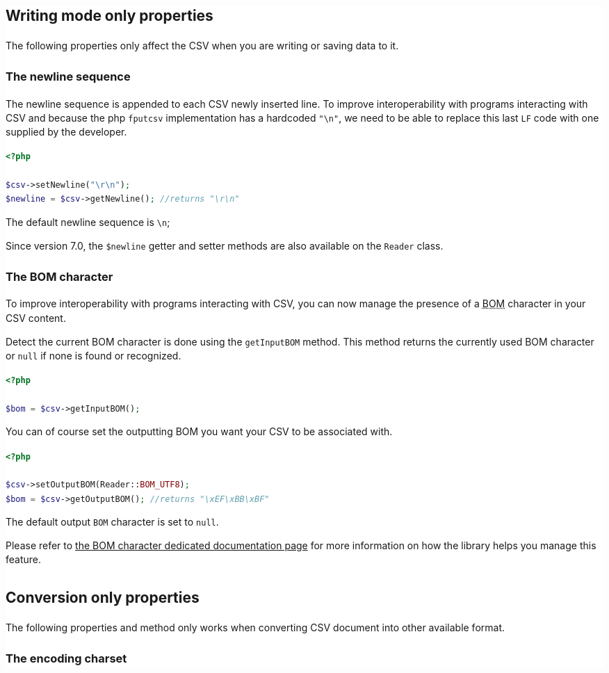 ## Writing mode only properties

The following properties only affect the CSV when you are writing or saving data to it.

### The newline sequence

The newline sequence is appended to each CSV newly inserted line. To improve interoperability with programs interacting with CSV and because the php `fputcsv` implementation has a hardcoded `"\n"`, we need to be able to replace this last `LF` code with one supplied by the developer.

~~~php
<?php

$csv->setNewline("\r\n");
$newline = $csv->getNewline(); //returns "\r\n"
~~~

The default newline sequence is `\n`;

<p class="message-notice">Since version 7.0, the <code>$newline</code> getter and setter methods are also available on the <code>Reader</code> class.</p>

### The BOM character

To improve interoperability with programs interacting with CSV, you can now manage the presence of a <abbr title="Byte Order Mark">BOM</abbr> character in your CSV content.

Detect the current BOM character is done using the `getInputBOM` method. This method returns the currently used BOM character or `null` if none is found or recognized.

~~~php
<?php

$bom = $csv->getInputBOM();
~~~

You can of course set the outputting BOM you want your CSV to be associated with.

~~~php
<?php

$csv->setOutputBOM(Reader::BOM_UTF8);
$bom = $csv->getOutputBOM(); //returns "\xEF\xBB\xBF"
~~~

The default output `BOM` character is set to `null`.

<p class="message-info">Please refer to <a href="/7.0/bom/">the BOM character dedicated documentation page</a> for more information on how the library helps you manage this feature.</p>

## Conversion only properties

The following properties and method only works when converting CSV document into other available format.

### The encoding charset
